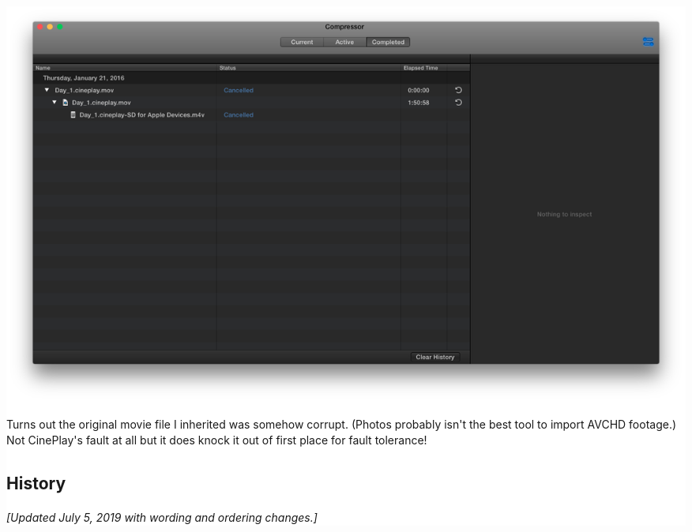 ![](cineplay-compressor-hang-bad-file.png)

Turns out the original movie file I inherited was somehow corrupt. (Photos probably isn't the best tool to import AVCHD footage.) Not CinePlay's fault at all but it does knock it out of first place for fault tolerance!

## History

*[Updated July 5, 2019 with wording and ordering changes.]*